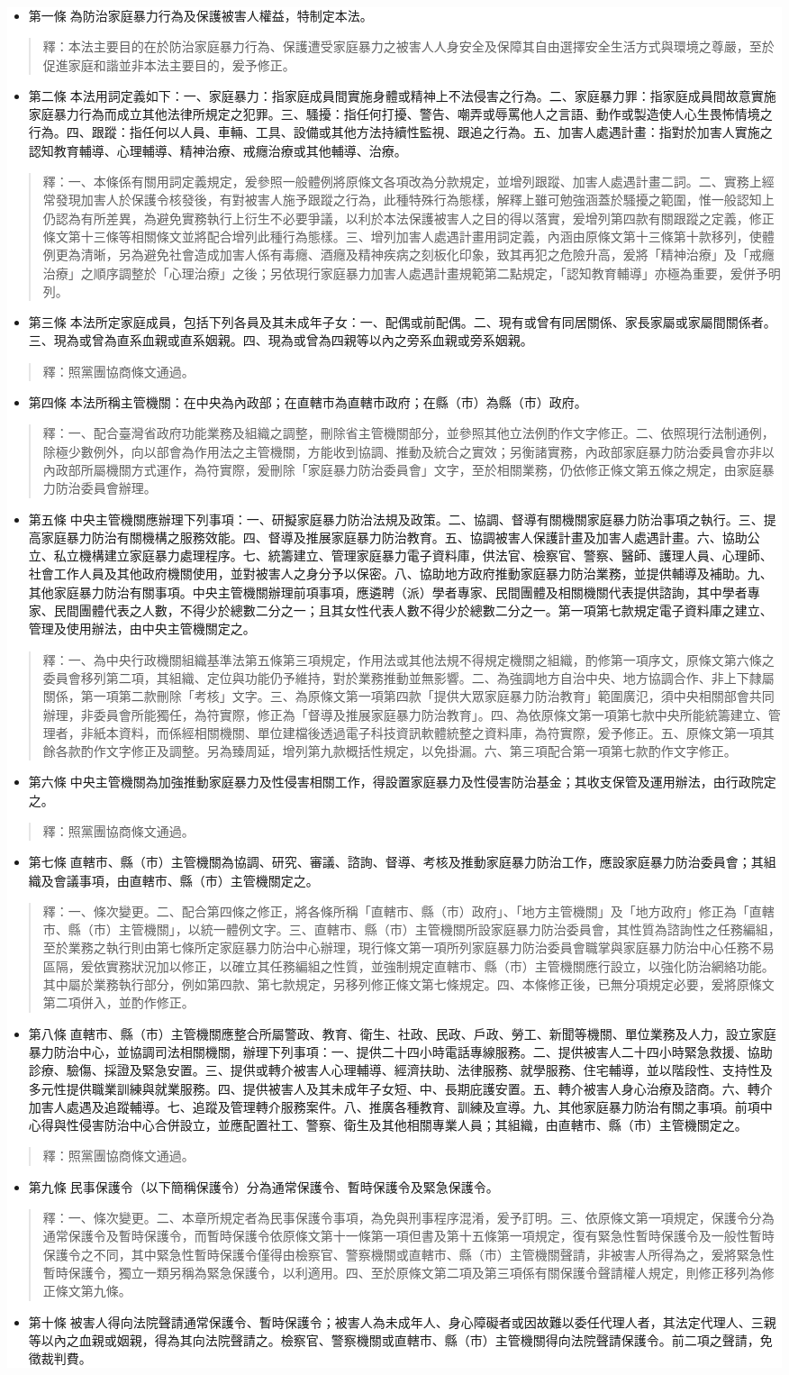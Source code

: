* 第一條 為防治家庭暴力行為及保護被害人權益，特制定本法。

> 釋：本法主要目的在於防治家庭暴力行為、保護遭受家庭暴力之被害人人身安全及保障其自由選擇安全生活方式與環境之尊嚴，至於促進家庭和諧並非本法主要目的，爰予修正。

* 第二條 本法用詞定義如下：一、家庭暴力：指家庭成員間實施身體或精神上不法侵害之行為。二、家庭暴力罪：指家庭成員間故意實施家庭暴力行為而成立其他法律所規定之犯罪。三、騷擾：指任何打擾、警告、嘲弄或辱罵他人之言語、動作或製造使人心生畏怖情境之行為。四、跟蹤：指任何以人員、車輛、工具、設備或其他方法持續性監視、跟追之行為。五、加害人處遇計畫：指對於加害人實施之認知教育輔導、心理輔導、精神治療、戒癮治療或其他輔導、治療。

> 釋：一、本條係有關用詞定義規定，爰參照一般體例將原條文各項改為分款規定，並增列跟蹤、加害人處遇計畫二詞。二、實務上經常發現加害人於保護令核發後，有對被害人施予跟蹤之行為，此種特殊行為態樣，解釋上雖可勉強涵蓋於騷擾之範圍，惟一般認知上仍認為有所差異，為避免實務執行上衍生不必要爭議，以利於本法保護被害人之目的得以落實，爰增列第四款有關跟蹤之定義，修正條文第十三條等相關條文並將配合增列此種行為態樣。三、增列加害人處遇計畫用詞定義，內涵由原條文第十三條第十款移列，使體例更為清晰，另為避免社會造成加害人係有毒癮、酒癮及精神疾病之刻板化印象，致其再犯之危險升高，爰將「精神治療」及「戒癮治療」之順序調整於「心理治療」之後；另依現行家庭暴力加害人處遇計畫規範第二點規定，「認知教育輔導」亦極為重要，爰併予明列。

* 第三條 本法所定家庭成員，包括下列各員及其未成年子女：一、配偶或前配偶。二、現有或曾有同居關係、家長家屬或家屬間關係者。三、現為或曾為直系血親或直系姻親。四、現為或曾為四親等以內之旁系血親或旁系姻親。

> 釋：照黨團協商條文通過。

* 第四條 本法所稱主管機關：在中央為內政部；在直轄市為直轄市政府；在縣（市）為縣（市）政府。

> 釋：一、配合臺灣省政府功能業務及組織之調整，刪除省主管機關部分，並參照其他立法例酌作文字修正。二、依照現行法制通例，除極少數例外，向以部會為作用法之主管機關，方能收到協調、推動及統合之實效；另衡諸實務，內政部家庭暴力防治委員會亦非以內政部所屬機關方式運作，為符實際，爰刪除「家庭暴力防治委員會」文字，至於相關業務，仍依修正條文第五條之規定，由家庭暴力防治委員會辦理。

* 第五條 中央主管機關應辦理下列事項：一、研擬家庭暴力防治法規及政策。二、協調、督導有關機關家庭暴力防治事項之執行。三、提高家庭暴力防治有關機構之服務效能。四、督導及推展家庭暴力防治教育。五、協調被害人保護計畫及加害人處遇計畫。六、協助公立、私立機構建立家庭暴力處理程序。七、統籌建立、管理家庭暴力電子資料庫，供法官、檢察官、警察、醫師、護理人員、心理師、社會工作人員及其他政府機關使用，並對被害人之身分予以保密。八、協助地方政府推動家庭暴力防治業務，並提供輔導及補助。九、其他家庭暴力防治有關事項。中央主管機關辦理前項事項，應遴聘（派）學者專家、民間團體及相關機關代表提供諮詢，其中學者專家、民間團體代表之人數，不得少於總數二分之一；且其女性代表人數不得少於總數二分之一。第一項第七款規定電子資料庫之建立、管理及使用辦法，由中央主管機關定之。

> 釋：一、為中央行政機關組織基準法第五條第三項規定，作用法或其他法規不得規定機關之組織，酌修第一項序文，原條文第六條之委員會移列第二項，其組織、定位與功能仍予維持，對於業務推動並無影響。二、為強調地方自治中央、地方協調合作、非上下隸屬關係，第一項第二款刪除「考核」文字。三、為原條文第一項第四款「提供大眾家庭暴力防治教育」範圍廣氾，須中央相關部會共同辦理，非委員會所能獨任，為符實際，修正為「督導及推展家庭暴力防治教育」。四、為依原條文第一項第七款中央所能統籌建立、管理者，非紙本資料，而係經相關機關、單位建檔後透過電子科技資訊軟體統整之資料庫，為符實際，爰予修正。五、原條文第一項其餘各款酌作文字修正及調整。另為臻周延，增列第九款概括性規定，以免掛漏。六、第三項配合第一項第七款酌作文字修正。

* 第六條 中央主管機關為加強推動家庭暴力及性侵害相關工作，得設置家庭暴力及性侵害防治基金；其收支保管及運用辦法，由行政院定之。

> 釋：照黨團協商條文通過。

* 第七條 直轄市、縣（市）主管機關為協調、研究、審議、諮詢、督導、考核及推動家庭暴力防治工作，應設家庭暴力防治委員會；其組織及會議事項，由直轄市、縣（市）主管機關定之。

> 釋：一、條次變更。二、配合第四條之修正，將各條所稱「直轄市、縣（市）政府」、「地方主管機關」及「地方政府」修正為「直轄市、縣（市）主管機關」，以統一體例文字。三、直轄市、縣（市）主管機關所設家庭暴力防治委員會，其性質為諮詢性之任務編組，至於業務之執行則由第七條所定家庭暴力防治中心辦理，現行條文第一項所列家庭暴力防治委員會職掌與家庭暴力防治中心任務不易區隔，爰依實務狀況加以修正，以確立其任務編組之性質，並強制規定直轄市、縣（市）主管機關應行設立，以強化防治網絡功能。其中屬於業務執行部分，例如第四款、第七款規定，另移列修正條文第七條規定。四、本條修正後，已無分項規定必要，爰將原條文第二項併入，並酌作修正。

* 第八條 直轄市、縣（市）主管機關應整合所屬警政、教育、衛生、社政、民政、戶政、勞工、新聞等機關、單位業務及人力，設立家庭暴力防治中心，並協調司法相關機關，辦理下列事項：一、提供二十四小時電話專線服務。二、提供被害人二十四小時緊急救援、協助診療、驗傷、採證及緊急安置。三、提供或轉介被害人心理輔導、經濟扶助、法律服務、就學服務、住宅輔導，並以階段性、支持性及多元性提供職業訓練與就業服務。四、提供被害人及其未成年子女短、中、長期庇護安置。五、轉介被害人身心治療及諮商。六、轉介加害人處遇及追蹤輔導。七、追蹤及管理轉介服務案件。八、推廣各種教育、訓練及宣導。九、其他家庭暴力防治有關之事項。前項中心得與性侵害防治中心合併設立，並應配置社工、警察、衛生及其他相關專業人員；其組織，由直轄市、縣（市）主管機關定之。

> 釋：照黨團協商條文通過。

* 第九條 民事保護令（以下簡稱保護令）分為通常保護令、暫時保護令及緊急保護令。

> 釋：一、條次變更。二、本章所規定者為民事保護令事項，為免與刑事程序混淆，爰予訂明。三、依原條文第一項規定，保護令分為通常保護令及暫時保護令，而暫時保護令依原條文第十一條第一項但書及第十五條第一項規定，復有緊急性暫時保護令及一般性暫時保護令之不同，其中緊急性暫時保護令僅得由檢察官、警察機關或直轄市、縣（市）主管機關聲請，非被害人所得為之，爰將緊急性暫時保護令，獨立一類另稱為緊急保護令，以利適用。四、至於原條文第二項及第三項係有關保護令聲請權人規定，則修正移列為修正條文第九條。

* 第十條 被害人得向法院聲請通常保護令、暫時保護令；被害人為未成年人、身心障礙者或因故難以委任代理人者，其法定代理人、三親等以內之血親或姻親，得為其向法院聲請之。檢察官、警察機關或直轄市、縣（市）主管機關得向法院聲請保護令。前二項之聲請，免徵裁判費。
